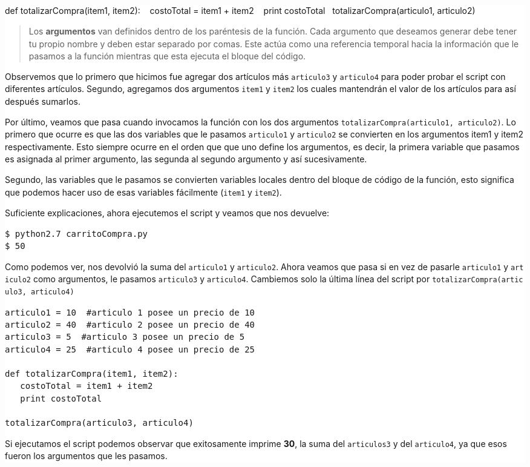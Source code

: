 def totalizarCompra(item1, item2):
   costoTotal = item1 + item2
   print costoTotal
 
totalizarCompra(articulo1, articulo2)
</pre>

<blockquote>
  <p>Los <strong>argumentos</strong> van definidos dentro de los paréntesis de la función. Cada argumento que deseamos generar debe tener tu propio nombre y deben estar separado por comas. Este actúa como una referencia temporal hacia la información que le pasamos a la función mientras que esta ejecuta el bloque del código.</p>
</blockquote>

<p>Observemos que lo primero que hicimos fue agregar dos artículos más <code>articulo3</code> y <code>articulo4</code> para poder probar el script con diferentes artículos. Segundo, agregamos dos argumentos <code>item1</code> y <code>item2</code> los cuales mantendrán el valor de los artículos para así después sumarlos.</p>

<p>Por último, veamos que pasa cuando invocamos la función con los dos argumentos <code>totalizarCompra(articulo1, articulo2)</code>. Lo primero que ocurre es que las dos variables que le pasamos <code>articulo1</code> y <code>articulo2</code> se convierten en los argumentos item1 y item2 respectivamente. Esto siempre ocurre en el orden que que uno define los argumentos, es decir, la primera variable que pasamos es asignada al primer argumento, las segunda al segundo argumento y así sucesivamente.</p>

<p>Segundo, las variables que le pasamos se convierten variables locales dentro del bloque de código de la función, esto significa que podemos hacer uso de esas variables fácilmente (<code>item1</code> y <code>item2</code>).</p>

<p>Suficiente explicaciones, ahora ejecutemos el script y veamos que nos devuelve:</p>

<pre>$ python2.7 carritoCompra.py
$ 50
</pre>

<p>Como podemos ver, nos devolvió la suma del <code>articulo1</code> y <code>articulo2</code>. Ahora veamos que pasa si en vez de pasarle <code>articulo1</code> y <code>articulo2</code> como argumentos, le pasamos <code>articulo3</code> y <code>articulo4</code>. Cambiemos solo la última línea del script por <code>totalizarCompra(articulo3, articulo4)</code></p>

<pre>articulo1 = 10  #articulo 1 posee un precio de 10
articulo2 = 40  #articulo 2 posee un precio de 40
articulo3 = 5  #articulo 3 posee un precio de 5
articulo4 = 25  #articulo 4 posee un precio de 25
 
def totalizarCompra(item1, item2):
   costoTotal = item1 + item2
   print costoTotal
 
totalizarCompra(articulo3, articulo4)
</pre>

<p>Si ejecutamos el script podemos observar que exitosamente imprime <strong>30</strong>, la suma del <code>articulos3</code> y del <code>articulo4</code>, ya que esos fueron los argumentos que les pasamos.</p>
